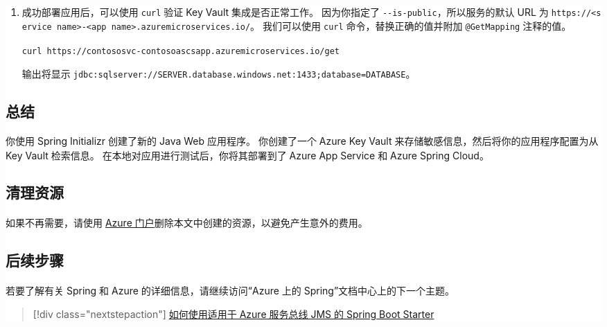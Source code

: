 1. 成功部署应用后，可以使用 `curl` 验证 Key Vault 集成是否正常工作。  因为你指定了 `--is-public`，所以服务的默认 URL 为 `https://<service name>-<app name>.azuremicroservices.io/`。  我们可以使用 `curl` 命令，替换正确的值并附加 `@GetMapping` 注释的值。

   ```bash
   curl https://contososvc-contosoascsapp.azuremicroservices.io/get
   ```

   输出将显示 `jdbc:sqlserver://SERVER.database.windows.net:1433;database=DATABASE`。

## <a name="summary"></a>总结

你使用 Spring Initializr 创建了新的 Java Web 应用程序。  你创建了一个 Azure Key Vault 来存储敏感信息，然后将你的应用程序配置为从 Key Vault 检索信息。  在本地对应用进行测试后，你将其部署到了 Azure App Service 和 Azure Spring Cloud。

## <a name="clean-up-resources"></a>清理资源

如果不再需要，请使用 [Azure 门户](https://portal.azure.com/)删除本文中创建的资源，以避免产生意外的费用。

## <a name="next-steps"></a>后续步骤

若要了解有关 Spring 和 Azure 的详细信息，请继续访问“Azure 上的 Spring”文档中心上的下一个主题。

> [!div class="nextstepaction"]
> [如何使用适用于 Azure 服务总线 JMS 的 Spring Boot Starter](configure-spring-boot-starter-java-app-with-azure-service-bus.md)
